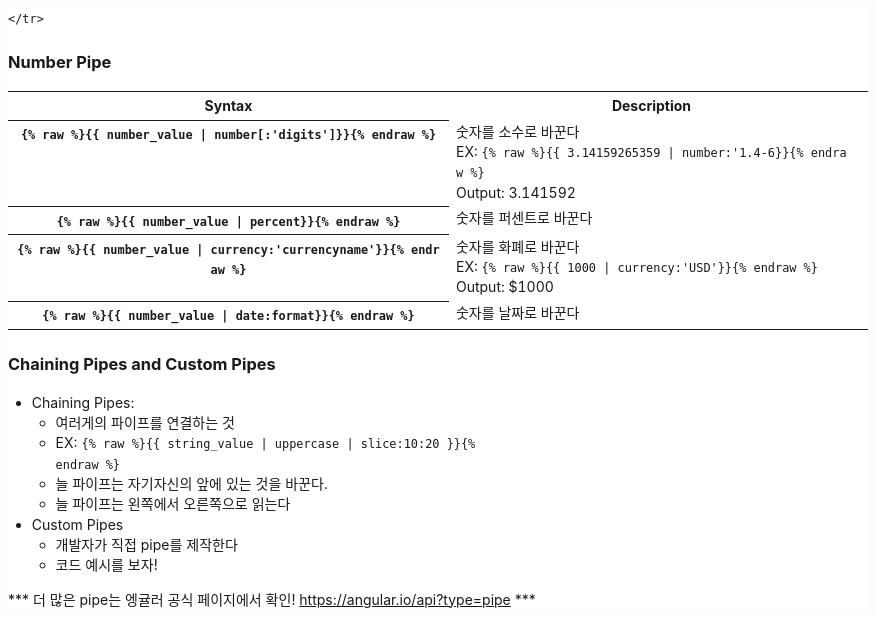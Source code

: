     </tr>
</table>

### Number Pipe
<table class="table">
    <tr>
        <th scope="col">Syntax</th>
        <th scope="col">Description</th>
        <th scope="col"></th>
    </tr>
    <tr>
        <th scope="row"><code>{% raw %}{{ number_value | number[:'digits']}}{% endraw %}</code></th>
        <td>숫자를 소수로 바꾼다 <br> EX: <code>{% raw %}{{ 3.14159265359 | number:'1.4-6}}{% endraw %}</code> <br> Output: 3.141592</td>
        <td></td>
    </tr>
    <tr>
        <th scope="row"><code>{% raw %}{{ number_value | percent}}{% endraw %}</code></th>
        <td>숫자를 퍼센트로 바꾼다</td>
        <td></td>
    </tr>
    <tr>
        <th scope="row"><code>{% raw %}{{ number_value | currency:'currencyname'}}{% endraw %}</code></th>
        <td>
          숫자를 화폐로 바꾼다
          <br>
          EX: <code>{% raw %}{{ 1000 | currency:'USD'}}{% endraw %}</code>
          <br>
          Output: $1000
        </td>
        <td></td>
    </tr>
    <tr>
        <th scope="row"><code>{% raw %}{{ number_value | date:format}}{% endraw %}</code></th>
        <td>숫자를 날짜로 바꾼다</td>
        <td></td>
    </tr>
</table>

### Chaining Pipes and Custom Pipes
- Chaining Pipes:
  - 여러게의 파이프를 연결하는 것
  - EX: <code>{% raw %}{{ string_value | uppercase | slice:10:20 }}{% endraw %}</code>
  - 늘 파이프는 자기자신의 앞에 있는 것을 바꾼다.
  - 늘 파이프는 왼쪽에서 오른쪽으로 읽는다
- Custom Pipes
  - 개발자가 직접 pipe를 제작한다
  - 코드 예시를 보자!

*** 더 많은 pipe는 엥귤러 공식 페이지에서 확인! <https://angular.io/api?type=pipe> ***

